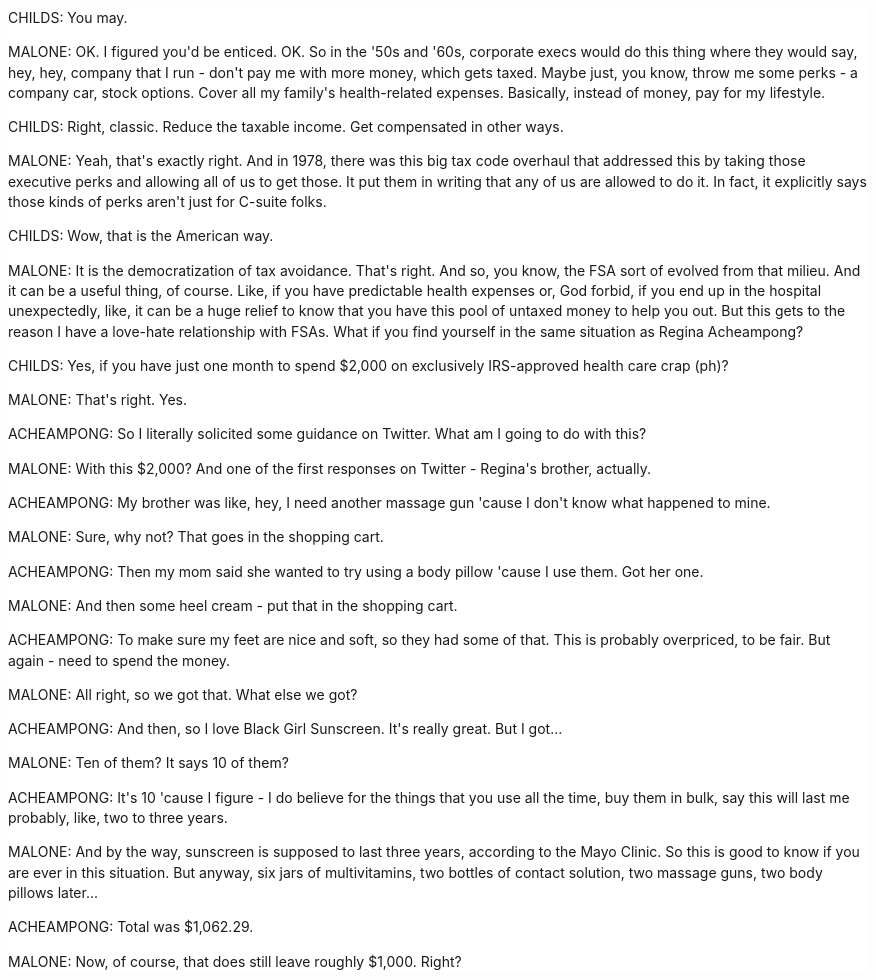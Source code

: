CHILDS: You may.

MALONE: OK. I figured you'd be enticed. OK. So in the '50s and '60s, corporate execs would do this thing where they would say, hey, hey, company that I run - don't pay me with more money, which gets taxed. Maybe just, you know, throw me some perks - a company car, stock options. Cover all my family's health-related expenses. Basically, instead of money, pay for my lifestyle.

CHILDS: Right, classic. Reduce the taxable income. Get compensated in other ways.

MALONE: Yeah, that's exactly right. And in 1978, there was this big tax code overhaul that addressed this by taking those executive perks and allowing all of us to get those. It put them in writing that any of us are allowed to do it. In fact, it explicitly says those kinds of perks aren't just for C-suite folks.

CHILDS: Wow, that is the American way.

MALONE: It is the democratization of tax avoidance. That's right. And so, you know, the FSA sort of evolved from that milieu. And it can be a useful thing, of course. Like, if you have predictable health expenses or, God forbid, if you end up in the hospital unexpectedly, like, it can be a huge relief to know that you have this pool of untaxed money to help you out. But this gets to the reason I have a love-hate relationship with FSAs. What if you find yourself in the same situation as Regina Acheampong?

CHILDS: Yes, if you have just one month to spend $2,000 on exclusively IRS-approved health care crap (ph)?

MALONE: That's right. Yes.

ACHEAMPONG: So I literally solicited some guidance on Twitter. What am I going to do with this?

MALONE: With this $2,000? And one of the first responses on Twitter - Regina's brother, actually.

ACHEAMPONG: My brother was like, hey, I need another massage gun 'cause I don't know what happened to mine.

MALONE: Sure, why not? That goes in the shopping cart.

ACHEAMPONG: Then my mom said she wanted to try using a body pillow 'cause I use them. Got her one.

MALONE: And then some heel cream - put that in the shopping cart.

ACHEAMPONG: To make sure my feet are nice and soft, so they had some of that. This is probably overpriced, to be fair. But again - need to spend the money.

MALONE: All right, so we got that. What else we got?

ACHEAMPONG: And then, so I love Black Girl Sunscreen. It's really great. But I got...

MALONE: Ten of them? It says 10 of them?

ACHEAMPONG: It's 10 'cause I figure - I do believe for the things that you use all the time, buy them in bulk, say this will last me probably, like, two to three years.

MALONE: And by the way, sunscreen is supposed to last three years, according to the Mayo Clinic. So this is good to know if you are ever in this situation. But anyway, six jars of multivitamins, two bottles of contact solution, two massage guns, two body pillows later...

ACHEAMPONG: Total was $1,062.29.

MALONE: Now, of course, that does still leave roughly $1,000. Right?
